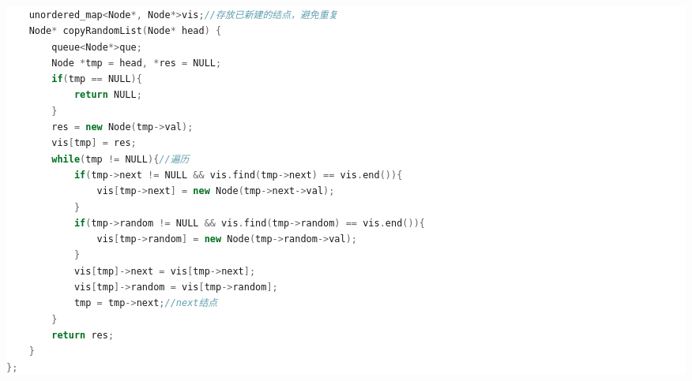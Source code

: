 ```cpp
    unordered_map<Node*, Node*>vis;//存放已新建的结点，避免重复
    Node* copyRandomList(Node* head) {
        queue<Node*>que;
        Node *tmp = head, *res = NULL;
        if(tmp == NULL){
            return NULL;
        }
        res = new Node(tmp->val);
        vis[tmp] = res;
        while(tmp != NULL){//遍历
            if(tmp->next != NULL && vis.find(tmp->next) == vis.end()){
                vis[tmp->next] = new Node(tmp->next->val);
            }
            if(tmp->random != NULL && vis.find(tmp->random) == vis.end()){
                vis[tmp->random] = new Node(tmp->random->val);
            }
            vis[tmp]->next = vis[tmp->next];
            vis[tmp]->random = vis[tmp->random];
            tmp = tmp->next;//next结点
        }
        return res;
    }
};
```




